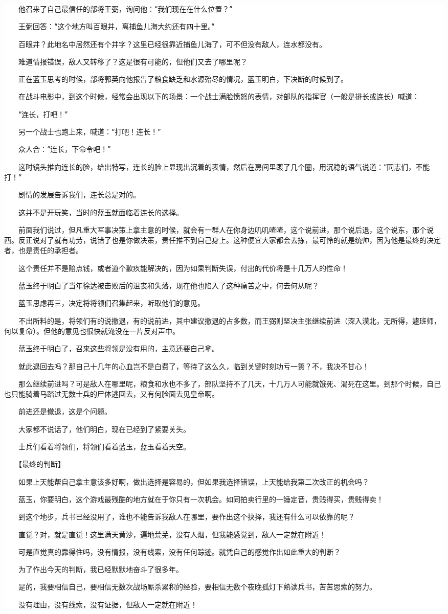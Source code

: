 　　他召来了自己最信任的部将王弼，询问他：“我们现在在什么位置？”
            
　　王弼回答：“这个地方叫百眼井，离捕鱼儿海大约还有四十里。”
            
　　百眼井？此地名中居然还有个井字？这里已经很靠近捕鱼儿海了，可不但没有敌人，连水都没有。
            
　　难道情报错误，敌人又转移了？这是很有可能的，但他们又去了哪里呢？
            
　　正在蓝玉思考的时候，部将郭英向他报告了粮食缺乏和水源殆尽的情况，蓝玉明白，下决断的时候到了。
            
　　在战斗电影中，到这个时候，经常会出现以下的场景：一个战士满脸愤怒的表情，对部队的指挥官（一般是排长或连长）喊道：
            
　　“连长，打吧！”
            
　　另一个战士也跑上来，喊道：“打吧！连长！”
            
　　众人合：“连长，下命令吧！”
            
　　这时镜头推向连长的脸，给出特写，连长的脸上显现出沉着的表情，然后在房间里踱了几个圈，用沉稳的语气说道：“同志们，不能打！”
            
　　剧情的发展告诉我们，连长总是对的。
            
　　这并不是开玩笑，当时的蓝玉就面临着连长的选择。
            
　　前面我们说过，但凡重大军事决策上拿主意的时候，就会有一群人在你身边叽叽喳喳，这个说前进，那个说后退，这个说东，那个说西。反正说对了就有功劳，说错了也是你做决策，责任推不到自己身上。这种便宜大家都会去拣，最可怜的就是统帅，因为他是最终的决定者，也是责任的承担者。
            
　　这个责任并不是赔点钱，或者道个歉疚能解决的，因为如果判断失误，付出的代价将是十几万人的性命！
            
　　蓝玉终于明白了当年徐达被击败后的沮丧和失落，现在他也陷入了这种痛苦之中，何去何从呢？
            
　　蓝玉思虑再三，决定将将领们召集起来，听取他们的意见。
            
　　不出所料的是，将领们有的说撤退，有的说前进，其中建议撤退的占多数，而王弼则坚决主张继续前进（深入漠北，无所得，遽班师，何以复命）。但他的意见也很快就淹没在一片反对声中。
            
　　蓝玉终于明白了，召来这些将领是没有用的，主意还要自己拿。
            
　　就此退回去吗？那自己十几年的心血岂不是白费了，等待了这么久，临到关键时刻功亏一篑？不，我决不甘心！
            
　　那么继续前进吗？可是敌人在哪里呢，粮食和水也不多了，部队坚持不了几天，十几万人可能就饿死、渴死在这里。到那个时候，自己也只能骑着马踏过无数士兵的尸体逃回去，又有何脸面去见皇帝啊。
            
　　前进还是撤退，这是个问题。
            
　　大家都不说话了，他们明白，现在已经到了紧要关头。
            
　　士兵们看着将领们，将领们看着蓝玉，蓝玉看着天空。
            
　　【最终的判断】
            
　　如果上天能帮自己拿主意该多好啊，做出选择是容易的，但如果我选择错误，上天能给我第二次改正的机会吗？
            
　　蓝玉，你要明白，这个游戏最残酷的地方就在于你只有一次机会。如同拍卖行里的一锤定音，贵贱得买，贵贱得卖！
            
　　到这个地步，兵书已经没用了，谁也不能告诉我敌人在哪里，要作出这个抉择，我还有什么可以依靠的呢？
            
　　直觉？对，就是直觉！这里满天黄沙，遍地荒芜，没有人烟，但我能感觉到，敌人一定就在附近！
            
　　可是直觉真的靠得住吗，没有情报，没有线索，没有任何踪迹。就凭自己的感觉作出如此重大的判断？
            
　　为了作出今天的判断，我已经默默地奋斗了很多年。
            
　　是的，我要相信自己，要相信无数次战场厮杀累积的经验，要相信无数个夜晚孤灯下熟读兵书，苦苦思索的努力。
            
　　没有理由，没有线索，没有证据，但敌人一定就在附近！
            
